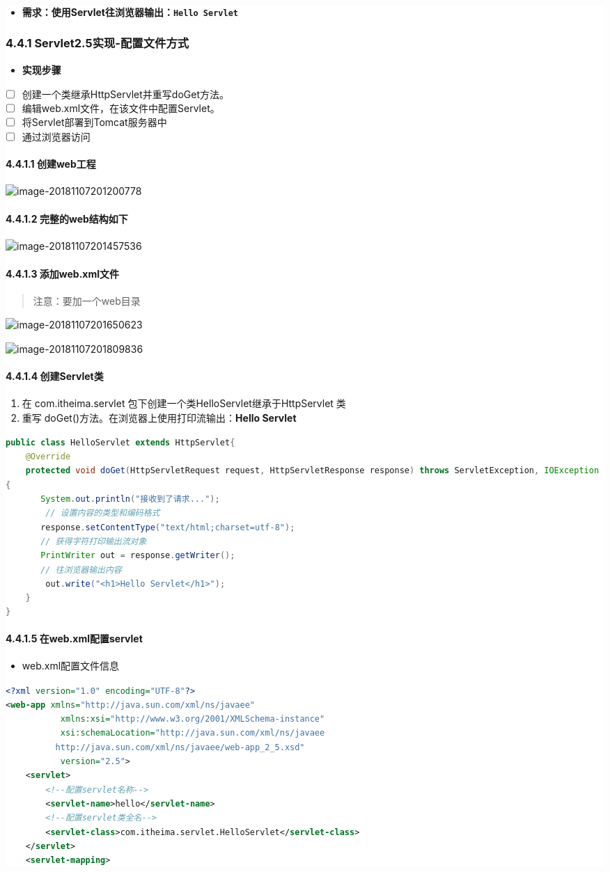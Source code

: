 - **需求：使用Servlet往浏览器输出：`Hello Servlet`**

### 4.4.1 Servlet2.5实现-配置文件方式

- **实现步骤**
- [ ] 创建一个类继承HttpServlet并重写doGet方法。
- [ ] 编辑web.xml文件，在该文件中配置Servlet。
- [ ] 将Servlet部署到Tomcat服务器中
- [ ] 通过浏览器访问

#### 4.4.1.1 创建web工程

![image-20181107201200778](img/image-20181107201200778.png)

#### 4.4.1.2 完整的web结构如下

![image-20181107201457536](img/image-20181107201457536.png)



#### 4.4.1.3 添加web.xml文件

> 注意：要加一个web目录

![image-20181107201650623](../../../Java%E5%AD%A6%E7%A7%91/2018%E6%96%B0%E5%89%8D%E7%AB%AF%E8%B5%84%E6%96%99/day27(Tomcat&Servlet)/%E8%AE%B2%E4%B9%89/img/image-20181107201650623.png)

![image-20181107201809836](img/image-20181107201809836.png)

#### 4.4.1.4 创建Servlet类

1. 在 com.itheima.servlet 包下创建一个类HelloServlet继承于HttpServlet 类
2. 重写 doGet()方法。在浏览器上使用打印流输出：**Hello Servlet**

```java
public class HelloServlet extends HttpServlet{
    @Override
    protected void doGet(HttpServletRequest request, HttpServletResponse response) throws ServletException, IOException {
       System.out.println("接收到了请求...");
        // 设置内容的类型和编码格式
       response.setContentType("text/html;charset=utf-8");
       // 获得字符打印输出流对象
       PrintWriter out = response.getWriter();
       // 往浏览器输出内容
        out.write("<h1>Hello Servlet</h1>");
    }
}
```

#### 4.4.1.5 在web.xml配置servlet

- web.xml配置文件信息

```xml
<?xml version="1.0" encoding="UTF-8"?>
<web-app xmlns="http://java.sun.com/xml/ns/javaee"
           xmlns:xsi="http://www.w3.org/2001/XMLSchema-instance"
           xsi:schemaLocation="http://java.sun.com/xml/ns/javaee
		  http://java.sun.com/xml/ns/javaee/web-app_2_5.xsd"
           version="2.5">
    <servlet>
        <!--配置servlet名称-->
        <servlet-name>hello</servlet-name>
        <!--配置servlet类全名-->
        <servlet-class>com.itheima.servlet.HelloServlet</servlet-class>
    </servlet>
    <servlet-mapping>
```